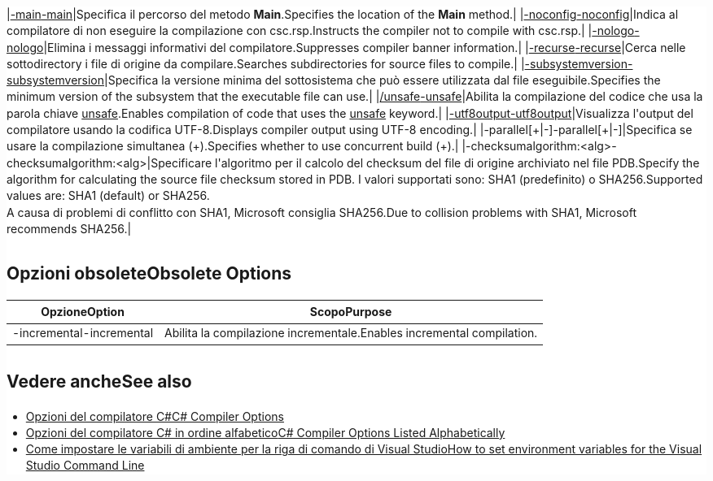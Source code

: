 |[<span data-ttu-id="8b0dc-219">-main</span><span class="sxs-lookup"><span data-stu-id="8b0dc-219">-main</span></span>](main-compiler-option.md)|<span data-ttu-id="8b0dc-220">Specifica il percorso del metodo **Main**.</span><span class="sxs-lookup"><span data-stu-id="8b0dc-220">Specifies the location of the **Main** method.</span></span>|
|[<span data-ttu-id="8b0dc-221">-noconfig</span><span class="sxs-lookup"><span data-stu-id="8b0dc-221">-noconfig</span></span>](noconfig-compiler-option.md)|<span data-ttu-id="8b0dc-222">Indica al compilatore di non eseguire la compilazione con csc.rsp.</span><span class="sxs-lookup"><span data-stu-id="8b0dc-222">Instructs the compiler not to compile with csc.rsp.</span></span>|
|[<span data-ttu-id="8b0dc-223">-nologo</span><span class="sxs-lookup"><span data-stu-id="8b0dc-223">-nologo</span></span>](nologo-compiler-option.md)|<span data-ttu-id="8b0dc-224">Elimina i messaggi informativi del compilatore.</span><span class="sxs-lookup"><span data-stu-id="8b0dc-224">Suppresses compiler banner information.</span></span>|
|[<span data-ttu-id="8b0dc-225">-recurse</span><span class="sxs-lookup"><span data-stu-id="8b0dc-225">-recurse</span></span>](recurse-compiler-option.md)|<span data-ttu-id="8b0dc-226">Cerca nelle sottodirectory i file di origine da compilare.</span><span class="sxs-lookup"><span data-stu-id="8b0dc-226">Searches subdirectories for source files to compile.</span></span>|
|[<span data-ttu-id="8b0dc-227">-subsystemversion</span><span class="sxs-lookup"><span data-stu-id="8b0dc-227">-subsystemversion</span></span>](subsystemversion-compiler-option.md)|<span data-ttu-id="8b0dc-228">Specifica la versione minima del sottosistema che può essere utilizzata dal file eseguibile.</span><span class="sxs-lookup"><span data-stu-id="8b0dc-228">Specifies the minimum version of the subsystem that the executable file can use.</span></span>|
|[<span data-ttu-id="8b0dc-229">/unsafe</span><span class="sxs-lookup"><span data-stu-id="8b0dc-229">-unsafe</span></span>](unsafe-compiler-option.md)|<span data-ttu-id="8b0dc-230">Abilita la compilazione del codice che usa la parola chiave [unsafe](../keywords/unsafe.md).</span><span class="sxs-lookup"><span data-stu-id="8b0dc-230">Enables compilation of code that uses the [unsafe](../keywords/unsafe.md) keyword.</span></span>|
|[<span data-ttu-id="8b0dc-231">-utf8output</span><span class="sxs-lookup"><span data-stu-id="8b0dc-231">-utf8output</span></span>](utf8output-compiler-option.md)|<span data-ttu-id="8b0dc-232">Visualizza l'output del compilatore usando la codifica UTF-8.</span><span class="sxs-lookup"><span data-stu-id="8b0dc-232">Displays compiler output using UTF-8 encoding.</span></span>|
|<span data-ttu-id="8b0dc-233">-parallel[+&#124;-]</span><span class="sxs-lookup"><span data-stu-id="8b0dc-233">-parallel[+&#124;-]</span></span>|<span data-ttu-id="8b0dc-234">Specifica se usare la compilazione simultanea (+).</span><span class="sxs-lookup"><span data-stu-id="8b0dc-234">Specifies whether to use concurrent build (+).</span></span>|
|<span data-ttu-id="8b0dc-235">-checksumalgorithm:\<alg></span><span class="sxs-lookup"><span data-stu-id="8b0dc-235">-checksumalgorithm:\<alg></span></span>|<span data-ttu-id="8b0dc-236">Specificare l'algoritmo per il calcolo del checksum del file di origine archiviato nel file PDB.</span><span class="sxs-lookup"><span data-stu-id="8b0dc-236">Specify the algorithm for calculating the source file checksum stored in PDB.</span></span>  <span data-ttu-id="8b0dc-237">I valori supportati sono: SHA1 (predefinito) o SHA256.</span><span class="sxs-lookup"><span data-stu-id="8b0dc-237">Supported values are: SHA1 (default) or SHA256.</span></span><br><span data-ttu-id="8b0dc-238">A causa di problemi di conflitto con SHA1, Microsoft consiglia SHA256.</span><span class="sxs-lookup"><span data-stu-id="8b0dc-238">Due to collision problems with SHA1, Microsoft recommends SHA256.</span></span>|

## <a name="obsolete-options"></a><span data-ttu-id="8b0dc-239">Opzioni obsolete</span><span class="sxs-lookup"><span data-stu-id="8b0dc-239">Obsolete Options</span></span>

|<span data-ttu-id="8b0dc-240">Opzione</span><span class="sxs-lookup"><span data-stu-id="8b0dc-240">Option</span></span>|<span data-ttu-id="8b0dc-241">Scopo</span><span class="sxs-lookup"><span data-stu-id="8b0dc-241">Purpose</span></span>|
|---|---|
|<span data-ttu-id="8b0dc-242">-incremental</span><span class="sxs-lookup"><span data-stu-id="8b0dc-242">-incremental</span></span>|<span data-ttu-id="8b0dc-243">Abilita la compilazione incrementale.</span><span class="sxs-lookup"><span data-stu-id="8b0dc-243">Enables incremental compilation.</span></span>|

## <a name="see-also"></a><span data-ttu-id="8b0dc-244">Vedere anche</span><span class="sxs-lookup"><span data-stu-id="8b0dc-244">See also</span></span>

- [<span data-ttu-id="8b0dc-245">Opzioni del compilatore C#</span><span class="sxs-lookup"><span data-stu-id="8b0dc-245">C# Compiler Options</span></span>](index.md)
- [<span data-ttu-id="8b0dc-246">Opzioni del compilatore C# in ordine alfabetico</span><span class="sxs-lookup"><span data-stu-id="8b0dc-246">C# Compiler Options Listed Alphabetically</span></span>](listed-alphabetically.md)
- [<span data-ttu-id="8b0dc-247">Come impostare le variabili di ambiente per la riga di comando di Visual Studio</span><span class="sxs-lookup"><span data-stu-id="8b0dc-247">How to set environment variables for the Visual Studio Command Line</span></span>](how-to-set-environment-variables-for-the-visual-studio-command-line.md)
